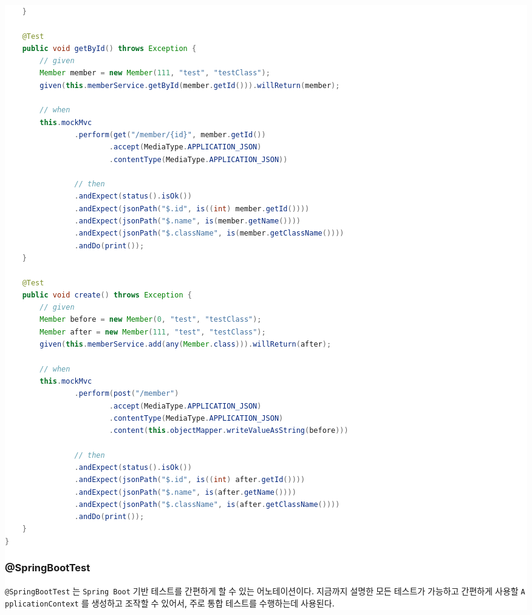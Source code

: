 ```java
    }

    @Test
    public void getById() throws Exception {
        // given
        Member member = new Member(111, "test", "testClass");
        given(this.memberService.getById(member.getId())).willReturn(member);

        // when
        this.mockMvc
                .perform(get("/member/{id}", member.getId())
                        .accept(MediaType.APPLICATION_JSON)
                        .contentType(MediaType.APPLICATION_JSON))

                // then
                .andExpect(status().isOk())
                .andExpect(jsonPath("$.id", is((int) member.getId())))
                .andExpect(jsonPath("$.name", is(member.getName())))
                .andExpect(jsonPath("$.className", is(member.getClassName())))
                .andDo(print());
    }

    @Test
    public void create() throws Exception {
        // given
        Member before = new Member(0, "test", "testClass");
        Member after = new Member(111, "test", "testClass");
        given(this.memberService.add(any(Member.class))).willReturn(after);

        // when
        this.mockMvc
                .perform(post("/member")
                        .accept(MediaType.APPLICATION_JSON)
                        .contentType(MediaType.APPLICATION_JSON)
                        .content(this.objectMapper.writeValueAsString(before)))

                // then
                .andExpect(status().isOk())
                .andExpect(jsonPath("$.id", is((int) after.getId())))
                .andExpect(jsonPath("$.name", is(after.getName())))
                .andExpect(jsonPath("$.className", is(after.getClassName())))
                .andDo(print());
    }
}
```  


### @SpringBootTest
`@SpringBootTest` 는 `Spring Boot` 기반 테스트를 간편하게 할 수 있는 어노테이션이다. 
지금까지 설명한 모든 테스트가 가능하고 간편하게 사용할 `ApplicationContext` 를 생성하고 조작할 수 있어서, 
주로 통합 테스트를 수행하는데 사용된다.  
